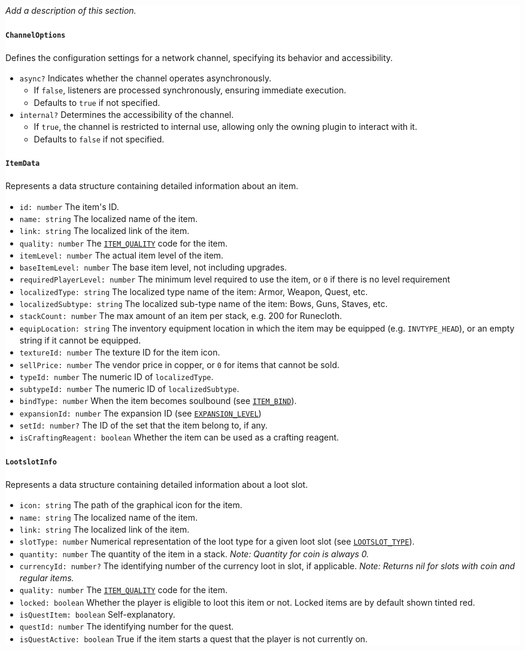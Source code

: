 *Add a description of this section.*

#### `ChannelOptions`
Defines the configuration settings for a network channel, specifying its behavior and accessibility.
- `async?` Indicates whether the channel operates asynchronously.
  - If `false`, listeners are processed synchronously, ensuring immediate execution.
  - Defaults to `true` if not specified.
- `internal?` Determines the accessibility of the channel.
  - If `true`, the channel is restricted to internal use, allowing only the owning plugin to interact with it.
  - Defaults to `false` if not specified.

#### `ItemData`
Represents a data structure containing detailed information about an item.
- `id: number` The item's ID.
- `name: string` The localized name of the item.
- `link: string` The localized link of the item.
- `quality: number` The [`ITEM_QUALITY`](#enumitem_quality) code for the item.
- `itemLevel: number` The actual item level of the item.
- `baseItemLevel: number` The base item level, not including upgrades.
- `requiredPlayerLevel: number` The minimum level required to use the item, or `0` if there is no level requirement
- `localizedType: string` The localized type name of the item: Armor, Weapon, Quest, etc.
- `localizedSubtype: string` The localized sub-type name of the item: Bows, Guns, Staves, etc.
- `stackCount: number` The max amount of an item per stack, e.g. 200 for Runecloth.
- `equipLocation: string` The inventory equipment location in which the item may be equipped (e.g. `INVTYPE_HEAD`), or an empty string if it cannot be equipped.
- `textureId: number` The texture ID for the item icon.
- `sellPrice: number` The vendor price in copper, or `0` for items that cannot be sold.
- `typeId: number` The numeric ID of `localizedType`.
- `subtypeId: number` The numeric ID of `localizedSubtype`.
- `bindType: number` When the item becomes soulbound (see [`ITEM_BIND`](#enumitem_bind)).
- `expansionId: number` The expansion ID (see [`EXPANSION_LEVEL`](#enumexpansion_level))
- `setId: number?` The ID of the set that the item belong to, if any.
- `isCraftingReagent: boolean` Whether the item can be used as a crafting reagent.

#### `LootslotInfo`
Represents a data structure containing detailed information about a loot slot.
- `icon: string` The path of the graphical icon for the item.
- `name: string` The localized name of the item.
- `link: string` The localized link of the item.
- `slotType: number` Numerical representation of the loot type for a given loot slot (see [`LOOTSLOT_TYPE`](#enumlootslot_type)).
- `quantity: number` The quantity of the item in a stack. *Note: Quantity for coin is always 0.*
- `currencyId: number?` The identifying number of the currency loot in slot, if applicable. *Note: Returns nil for slots with coin and regular items.*
- `quality: number` The [`ITEM_QUALITY`](#enumitem_quality) code for the item.
- `locked: boolean` Whether the player is eligible to loot this item or not. Locked items are by default shown tinted red.
- `isQuestItem: boolean` Self-explanatory.
- `questId: number` The identifying number for the quest.
- `isQuestActive: boolean` True if the item starts a quest that the player is not currently on.
